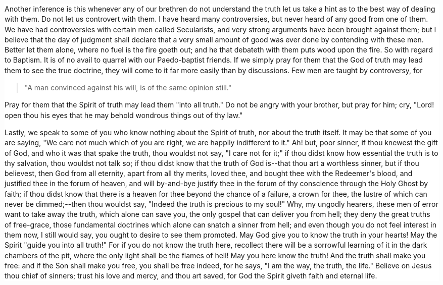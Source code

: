 Another inference is this whenever any of our brethren do not understand the truth let us take a hint as to the best way of dealing with them. Do not let us controvert with them. I have heard many controversies, but never heard of any good from one of them. We have had controversies with certain men called Secularists, and very strong arguments have been brought against them; but I believe that the day of judgment shall declare that a very small amount of good was ever done by contending with these men. Better let them alone, where no fuel is the fire goeth out; and he that debateth with them puts wood upon the fire. So with regard to Baptism. It is of no avail to quarrel with our Paedo-baptist friends. If we simply pray for them that the God of truth may lead them to see the true doctrine, they will come to it far more easily than by discussions. Few men are taught by controversy, for

> "A man convinced against his will, is of the same opinion still."  

Pray for them that the Spirit of truth may lead them "into all truth." Do not be angry with your brother, but pray for him; cry, "Lord! open thou his eyes that he may behold wondrous things out of thy law."

Lastly, we speak to some of you who know nothing about the Spirit of truth, nor about the truth itself. It may be that some of you are saying, "We care not much which of you are right, we are happily indifferent to it." Ah! but, poor sinner, if thou knewest the gift of God, and who it was that spake the truth, thou wouldst not say, "I care not for it;" if thou didst know how essential the truth is to thy salvation, thou wouldst not talk so; if thou didst know that the truth of God is--that thou art a worthless sinner, but if thou believest, then God from all eternity, apart from all thy merits, loved thee, and bought thee with the Redeemer's blood, and justified thee in the forum of heaven, and will by-and-bye justify thee in the forum of thy conscience through the Holy Ghost by faith; if thou didst know that there is a heaven for thee beyond the chance of a failure, a crown for thee, the lustre of which can never be dimmed;--then thou wouldst say, "Indeed the truth is precious to my soul!" Why, my ungodly hearers, these men of error want to take away the truth, which alone can save you, the only gospel that can deliver you from hell; they deny the great truths of free-grace, those fundamental doctrines which alone can snatch a sinner from hell; and even though you do not feel interest in them now, I still would say, you ought to desire to see them promoted. May God give you to know the truth in your hearts! May the Spirit "guide you into all truth!" For if you do not know the truth here, recollect there will be a sorrowful learning of it in the dark chambers of the pit, where the only light shall be the flames of hell! May you here know the truth! And the truth shall make you free: and if the Son shall make you free, you shall be free indeed, for he says, "I am the way, the truth, the life." Believe on Jesus thou chief of sinners; trust his love and mercy, and thou art saved, for God the Spirit giveth faith and eternal life.

